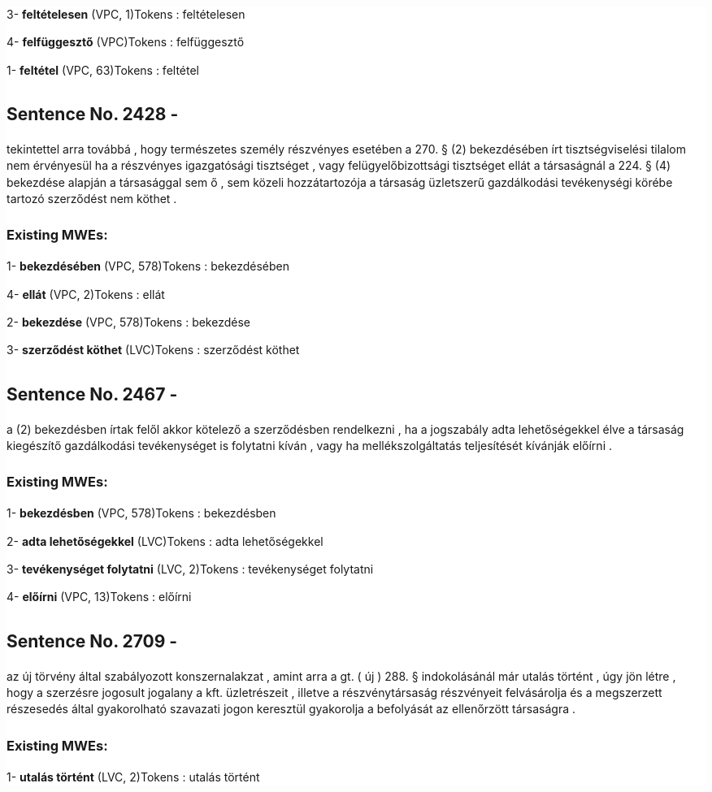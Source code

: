 3- **feltételesen** (VPC, 1)Tokens : 
feltételesen

4- **felfüggesztő** (VPC)Tokens : 
felfüggesztő

1- **feltétel** (VPC, 63)Tokens : 
feltétel

## Sentence No. 2428 - 
tekintettel arra továbbá , hogy természetes személy részvényes esetében a 270. § (2) bekezdésében írt tisztségviselési tilalom nem érvényesül ha a részvényes igazgatósági tisztséget , vagy felügyelőbizottsági tisztséget ellát a társaságnál a 224. § (4) bekezdése alapján a társasággal sem ő , sem közeli hozzátartozója a társaság üzletszerű gazdálkodási tevékenységi körébe tartozó szerződést nem köthet . 
### Existing MWEs: 
1- **bekezdésében** (VPC, 578)Tokens : 
bekezdésében

4- **ellát** (VPC, 2)Tokens : 
ellát

2- **bekezdése** (VPC, 578)Tokens : 
bekezdése

3- **szerződést köthet** (LVC)Tokens : 
szerződést
köthet

## Sentence No. 2467 - 
a (2) bekezdésben írtak felől akkor kötelező a szerződésben rendelkezni , ha a jogszabály adta lehetőségekkel élve a társaság kiegészítő gazdálkodási tevékenységet is folytatni kíván , vagy ha mellékszolgáltatás teljesítését kívánják előírni . 
### Existing MWEs: 
1- **bekezdésben** (VPC, 578)Tokens : 
bekezdésben

2- **adta lehetőségekkel** (LVC)Tokens : 
adta
lehetőségekkel

3- **tevékenységet folytatni** (LVC, 2)Tokens : 
tevékenységet
folytatni

4- **előírni** (VPC, 13)Tokens : 
előírni

## Sentence No. 2709 - 
az új törvény által szabályozott konszernalakzat , amint arra a gt. ( új ) 288. § indokolásánál már utalás történt , úgy jön létre , hogy a szerzésre jogosult jogalany a kft. üzletrészeit , illetve a részvénytársaság részvényeit felvásárolja és a megszerzett részesedés által gyakorolható szavazati jogon keresztül gyakorolja a befolyását az ellenőrzött társaságra . 
### Existing MWEs: 
1- **utalás történt** (LVC, 2)Tokens : 
utalás
történt
